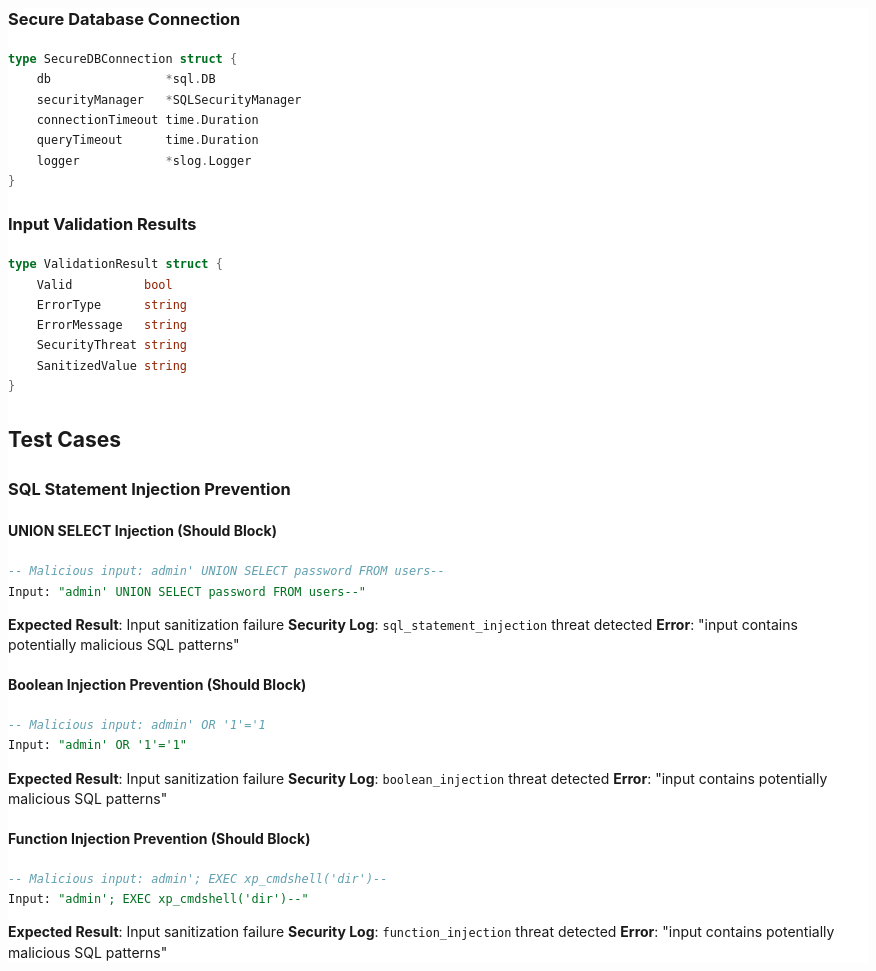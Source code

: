 ### Secure Database Connection
```go
type SecureDBConnection struct {
    db                *sql.DB
    securityManager   *SQLSecurityManager
    connectionTimeout time.Duration
    queryTimeout      time.Duration
    logger            *slog.Logger
}
```

### Input Validation Results
```go
type ValidationResult struct {
    Valid          bool
    ErrorType      string
    ErrorMessage   string
    SecurityThreat string
    SanitizedValue string
}
```

## Test Cases

### SQL Statement Injection Prevention

#### UNION SELECT Injection (Should Block)
```sql
-- Malicious input: admin' UNION SELECT password FROM users--
Input: "admin' UNION SELECT password FROM users--"
```
**Expected Result**: Input sanitization failure
**Security Log**: `sql_statement_injection` threat detected
**Error**: "input contains potentially malicious SQL patterns"

#### Boolean Injection Prevention (Should Block)
```sql
-- Malicious input: admin' OR '1'='1
Input: "admin' OR '1'='1"
```
**Expected Result**: Input sanitization failure
**Security Log**: `boolean_injection` threat detected
**Error**: "input contains potentially malicious SQL patterns"

#### Function Injection Prevention (Should Block)
```sql
-- Malicious input: admin'; EXEC xp_cmdshell('dir')--
Input: "admin'; EXEC xp_cmdshell('dir')--"
```
**Expected Result**: Input sanitization failure
**Security Log**: `function_injection` threat detected
**Error**: "input contains potentially malicious SQL patterns"
